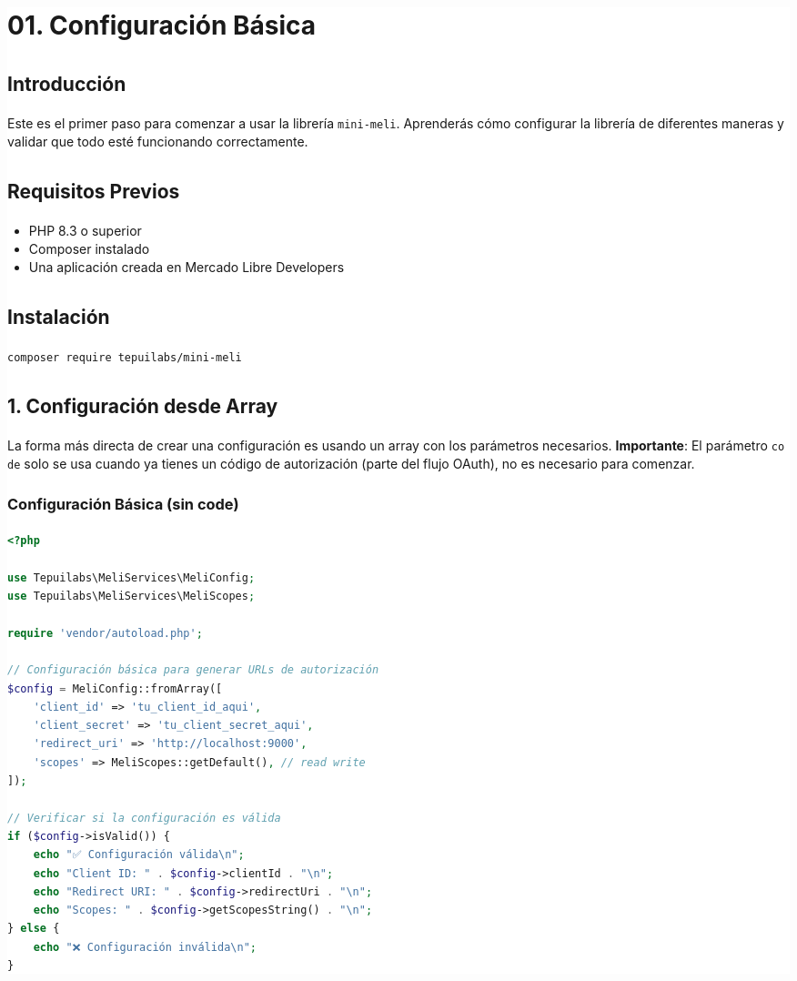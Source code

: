 # 01. Configuración Básica

## Introducción

Este es el primer paso para comenzar a usar la librería `mini-meli`. Aprenderás cómo configurar la librería de diferentes maneras y validar que todo esté funcionando correctamente.

## Requisitos Previos

- PHP 8.3 o superior
- Composer instalado
- Una aplicación creada en Mercado Libre Developers

## Instalación

```bash
composer require tepuilabs/mini-meli
```

## 1. Configuración desde Array

La forma más directa de crear una configuración es usando un array con los parámetros necesarios. **Importante**: El parámetro `code` solo se usa cuando ya tienes un código de autorización (parte del flujo OAuth), no es necesario para comenzar.

### Configuración Básica (sin code)

```php
<?php

use Tepuilabs\MeliServices\MeliConfig;
use Tepuilabs\MeliServices\MeliScopes;

require 'vendor/autoload.php';

// Configuración básica para generar URLs de autorización
$config = MeliConfig::fromArray([
    'client_id' => 'tu_client_id_aqui',
    'client_secret' => 'tu_client_secret_aqui',
    'redirect_uri' => 'http://localhost:9000',
    'scopes' => MeliScopes::getDefault(), // read write
]);

// Verificar si la configuración es válida
if ($config->isValid()) {
    echo "✅ Configuración válida\n";
    echo "Client ID: " . $config->clientId . "\n";
    echo "Redirect URI: " . $config->redirectUri . "\n";
    echo "Scopes: " . $config->getScopesString() . "\n";
} else {
    echo "❌ Configuración inválida\n";
}
```
